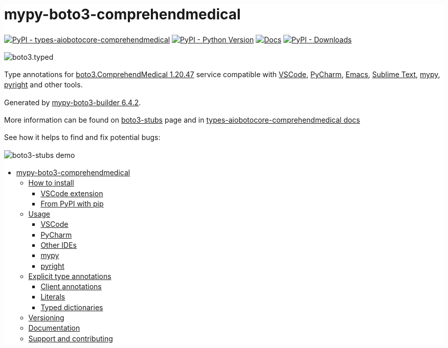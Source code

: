 <a id="mypy-boto3-comprehendmedical"></a>

# mypy-boto3-comprehendmedical

[![PyPI - types-aiobotocore-comprehendmedical](https://img.shields.io/pypi/v/types-aiobotocore-comprehendmedical.svg?color=blue)](https://pypi.org/project/types-aiobotocore-comprehendmedical)
[![PyPI - Python Version](https://img.shields.io/pypi/pyversions/types-aiobotocore-comprehendmedical.svg?color=blue)](https://pypi.org/project/types-aiobotocore-comprehendmedical)
[![Docs](https://img.shields.io/readthedocs/mypy-boto3-builder.svg?color=blue)](https://mypy-boto3-builder.readthedocs.io/)
[![PyPI - Downloads](https://img.shields.io/pypi/dm/types-aiobotocore-comprehendmedical?color=blue)](https://pypistats.org/packages/types-aiobotocore-comprehendmedical)

![boto3.typed](https://github.com/vemel/mypy_boto3_builder/raw/main/logo.png)

Type annotations for
[boto3.ComprehendMedical 1.20.47](https://boto3.amazonaws.com/v1/documentation/api/latest/reference/services/comprehendmedical.html#ComprehendMedical)
service compatible with [VSCode](https://code.visualstudio.com/),
[PyCharm](https://www.jetbrains.com/pycharm/),
[Emacs](https://www.gnu.org/software/emacs/),
[Sublime Text](https://www.sublimetext.com/),
[mypy](https://github.com/python/mypy),
[pyright](https://github.com/microsoft/pyright) and other tools.

Generated by
[mypy-boto3-builder 6.4.2](https://github.com/vemel/mypy_boto3_builder).

More information can be found on
[boto3-stubs](https://pypi.org/project/boto3-stubs/) page and in
[types-aiobotocore-comprehendmedical docs](https://vemel.github.io/types_aiobotocore_docs/types_aiobotocore_comprehendmedical/)

See how it helps to find and fix potential bugs:

![boto3-stubs demo](https://github.com/vemel/mypy_boto3_builder/raw/main/demo.gif)

- [mypy-boto3-comprehendmedical](#mypy-boto3-comprehendmedical)
  - [How to install](#how-to-install)
    - [VSCode extension](#vscode-extension)
    - [From PyPI with pip](#from-pypi-with-pip)
  - [Usage](#usage)
    - [VSCode](#vscode)
    - [PyCharm](#pycharm)
    - [Other IDEs](#other-ides)
    - [mypy](#mypy)
    - [pyright](#pyright)
  - [Explicit type annotations](#explicit-type-annotations)
    - [Client annotations](#client-annotations)
    - [Literals](#literals)
    - [Typed dictionaries](#typed-dictionaries)
  - [Versioning](#versioning)
  - [Documentation](#documentation)
  - [Support and contributing](#support-and-contributing)
